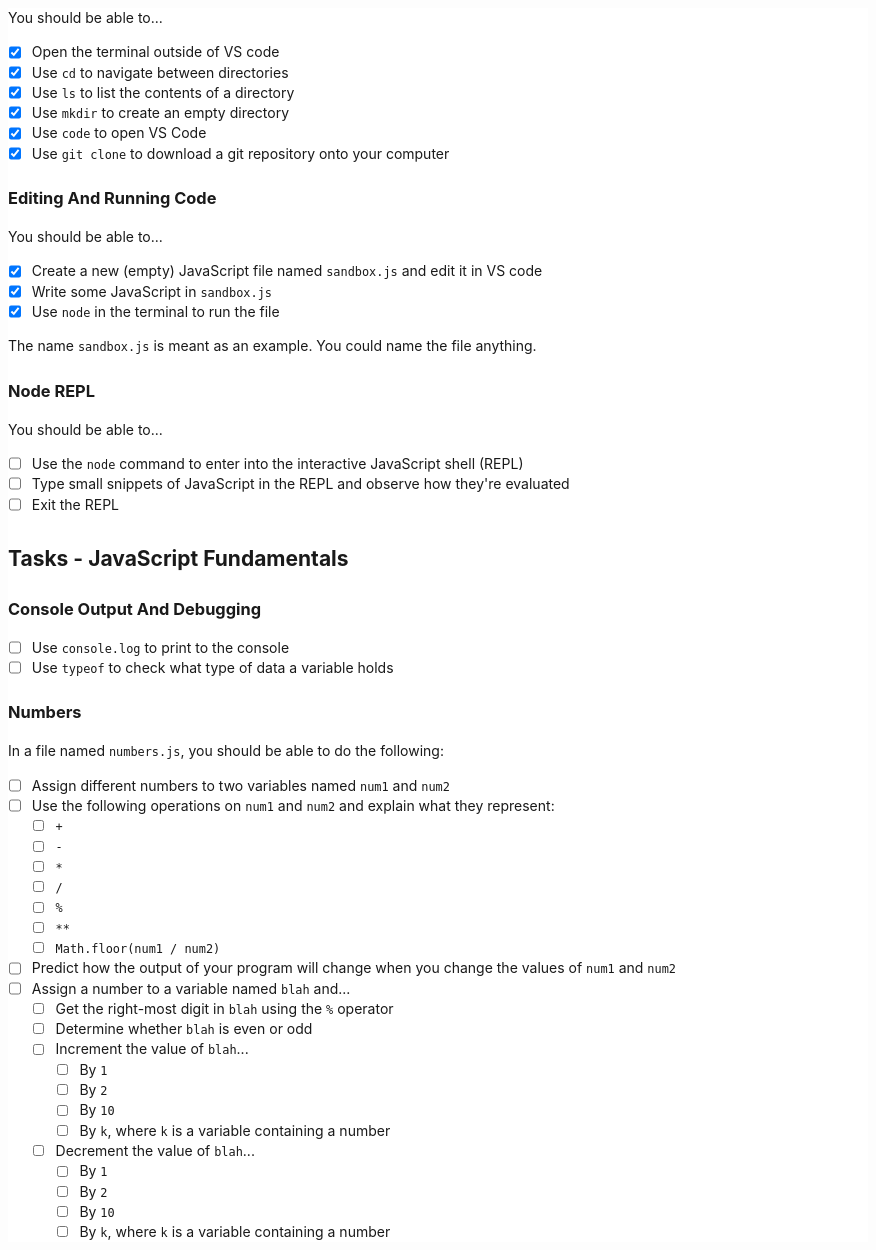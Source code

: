 You should be able to...

- [x] Open the terminal outside of VS code
- [x] Use `cd` to navigate between directories
- [x] Use `ls` to list the contents of a directory
- [x] Use `mkdir` to create an empty directory
- [x] Use `code` to open VS Code
- [x] Use `git clone` to download a git repository onto your computer

### Editing And Running Code

You should be able to...

- [x] Create a new (empty) JavaScript file named `sandbox.js` and edit it in VS code
- [x] Write some JavaScript in `sandbox.js`
- [x] Use `node` in the terminal to run the file

The name `sandbox.js` is meant as an example. You could name the file anything.

### Node REPL

You should be able to...

- [ ] Use the `node` command to enter into the interactive JavaScript shell (REPL)
- [ ] Type small snippets of JavaScript in the REPL and observe how they're evaluated
- [ ] Exit the REPL

## Tasks - JavaScript Fundamentals

### Console Output And Debugging

- [ ] Use `console.log` to print to the console
- [ ] Use `typeof` to check what type of data a variable holds

### Numbers

In a file named `numbers.js`, you should be able to do the following:

- [ ] Assign different numbers to two variables named `num1` and `num2`
- [ ] Use the following operations on `num1` and `num2` and explain what they represent:
  - [ ] `+`
  - [ ] `-`
  - [ ] `*`
  - [ ] `/`
  - [ ] `%`
  - [ ] `**`
  - [ ] `Math.floor(num1 / num2)`
- [ ] Predict how the output of your program will change when you change the values of `num1` and `num2`
- [ ] Assign a number to a variable named `blah` and...
  - [ ] Get the right-most digit in `blah` using the `%` operator
  - [ ] Determine whether `blah` is even or odd
  - [ ] Increment the value of `blah`...
    - [ ] By `1`
    - [ ] By `2`
    - [ ] By `10`
    - [ ] By `k`, where `k` is a variable containing a number
  - [ ] Decrement the value of `blah`...
    - [ ] By `1`
    - [ ] By `2`
    - [ ] By `10`
    - [ ] By `k`, where `k` is a variable containing a number
